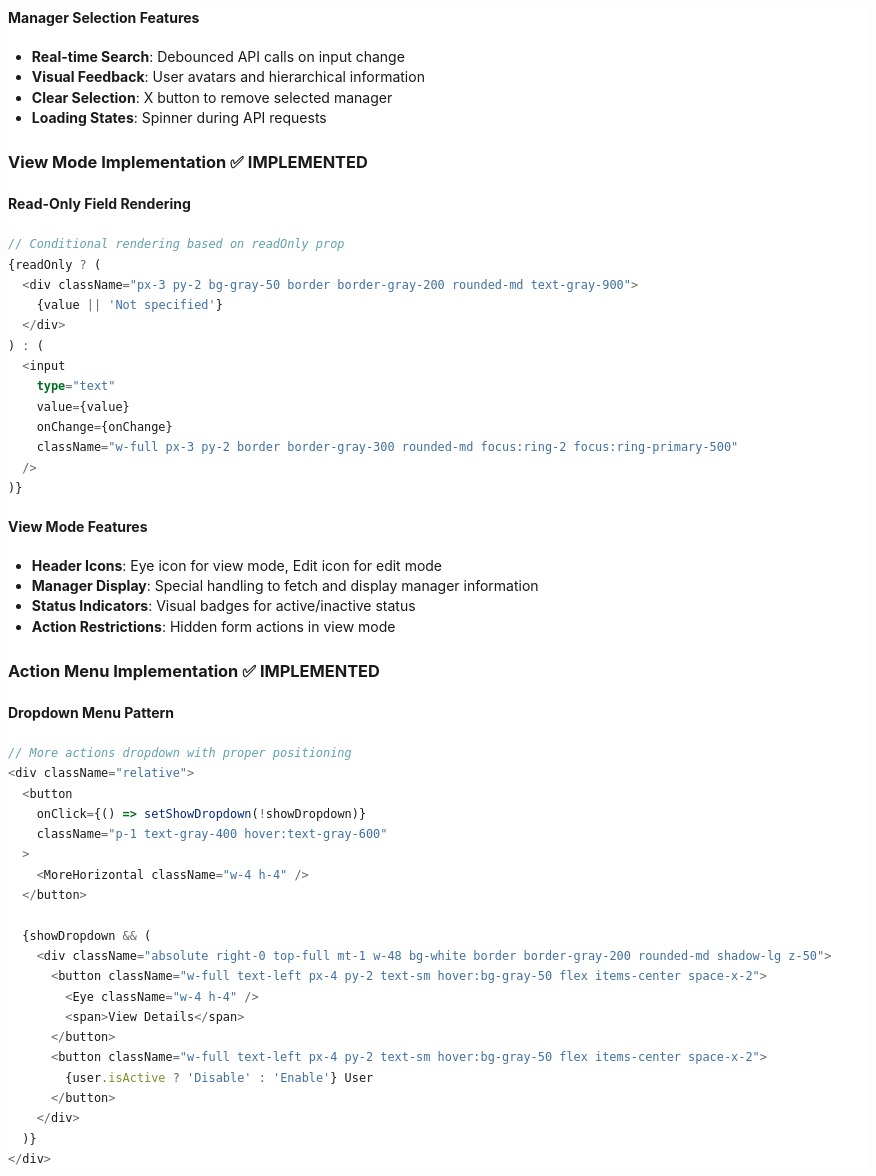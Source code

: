 #### Manager Selection Features
- **Real-time Search**: Debounced API calls on input change
- **Visual Feedback**: User avatars and hierarchical information
- **Clear Selection**: X button to remove selected manager
- **Loading States**: Spinner during API requests

### View Mode Implementation ✅ IMPLEMENTED

#### Read-Only Field Rendering
```typescript
// Conditional rendering based on readOnly prop
{readOnly ? (
  <div className="px-3 py-2 bg-gray-50 border border-gray-200 rounded-md text-gray-900">
    {value || 'Not specified'}
  </div>
) : (
  <input
    type="text"
    value={value}
    onChange={onChange}
    className="w-full px-3 py-2 border border-gray-300 rounded-md focus:ring-2 focus:ring-primary-500"
  />
)}
```

#### View Mode Features
- **Header Icons**: Eye icon for view mode, Edit icon for edit mode
- **Manager Display**: Special handling to fetch and display manager information
- **Status Indicators**: Visual badges for active/inactive status
- **Action Restrictions**: Hidden form actions in view mode

### Action Menu Implementation ✅ IMPLEMENTED

#### Dropdown Menu Pattern
```typescript
// More actions dropdown with proper positioning
<div className="relative">
  <button
    onClick={() => setShowDropdown(!showDropdown)}
    className="p-1 text-gray-400 hover:text-gray-600"
  >
    <MoreHorizontal className="w-4 h-4" />
  </button>
  
  {showDropdown && (
    <div className="absolute right-0 top-full mt-1 w-48 bg-white border border-gray-200 rounded-md shadow-lg z-50">
      <button className="w-full text-left px-4 py-2 text-sm hover:bg-gray-50 flex items-center space-x-2">
        <Eye className="w-4 h-4" />
        <span>View Details</span>
      </button>
      <button className="w-full text-left px-4 py-2 text-sm hover:bg-gray-50 flex items-center space-x-2">
        {user.isActive ? 'Disable' : 'Enable'} User
      </button>
    </div>
  )}
</div>
```

